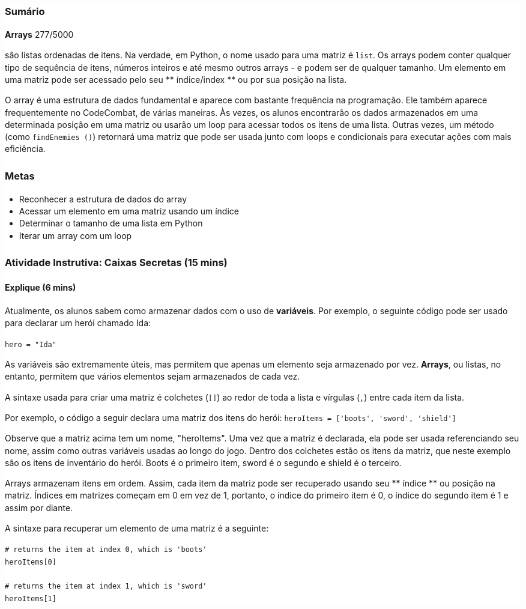 ### Sumário

**Arrays** 277/5000

são listas ordenadas de itens.  Na verdade, em Python, o nome usado para uma matriz é `list`.  Os arrays podem conter qualquer tipo de sequência de itens, números inteiros e até mesmo outros arrays - e podem ser de qualquer tamanho.  Um elemento em uma matriz pode ser acessado pelo seu ** índice/index ** ou por sua posição na lista.

O array é uma estrutura de dados fundamental e aparece com bastante frequência na programação. Ele também aparece frequentemente no CodeCombat, de várias maneiras. Às vezes, os alunos encontrarão os dados armazenados em uma determinada posição em uma matriz ou usarão um loop para acessar todos os itens de uma lista. Outras vezes, um método (como `findEnemies ()`) retornará uma matriz que pode ser usada junto com loops e condicionais para executar ações com mais eficiência.

### Metas

- Reconhecer a estrutura de dados do array
- Acessar um elemento em uma matriz usando um índice
- Determinar o tamanho de uma lista em Python
- Iterar um array com um loop


### Atividade Instrutiva: Caixas Secretas (15 mins)

#### Explique (6 mins)

Atualmente, os alunos sabem como armazenar dados com o uso de **variáveis**. Por exemplo, o seguinte código pode ser usado para declarar um herói chamado Ida:

`hero = "Ida"`


As variáveis são extremamente úteis, mas permitem que apenas um elemento seja armazenado por vez. **Arrays**, ou listas, no entanto, permitem que vários elementos sejam armazenados de cada vez.

A sintaxe usada para criar uma matriz é colchetes (`[]`) ao redor de toda a lista e vírgulas (`,`) entre cada item da lista.

Por exemplo, o código a seguir declara uma matriz dos itens do herói:
`heroItems = ['boots', 'sword', 'shield']`


Observe que a matriz acima tem um nome, "heroItems". Uma vez que a matriz é declarada, ela pode ser usada referenciando seu nome, assim como outras variáveis usadas ao longo do jogo. Dentro dos colchetes estão os itens da matriz, que neste exemplo são os itens de inventário do herói. Boots é o primeiro item, sword é o segundo e shield é o terceiro.

Arrays armazenam itens em ordem. Assim, cada item da matriz pode ser recuperado usando seu ** índice ** ou posição na matriz. Índices em matrizes começam em 0 em vez de 1, portanto, o índice do primeiro item é 0, o índice do segundo item é 1 e assim por diante.

A sintaxe para recuperar um elemento de uma matriz é a seguinte:

```
# returns the item at index 0, which is 'boots'
heroItems[0]

# returns the item at index 1, which is 'sword'
heroItems[1]
```
